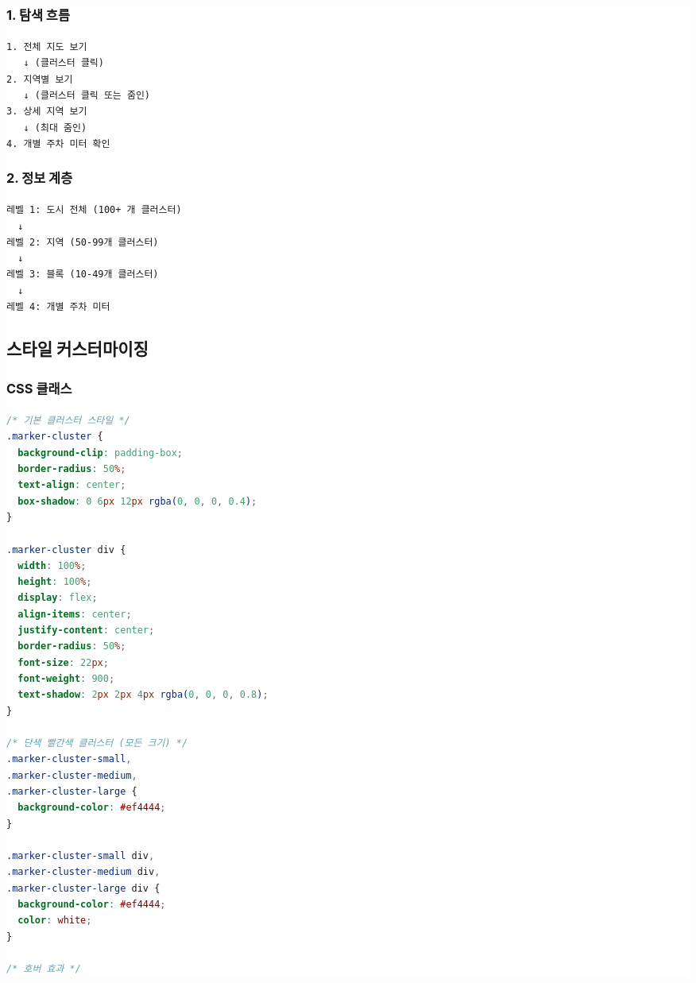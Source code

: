 ### 1. 탐색 흐름

```
1. 전체 지도 보기
   ↓ (클러스터 클릭)
2. 지역별 보기
   ↓ (클러스터 클릭 또는 줌인)
3. 상세 지역 보기
   ↓ (최대 줌인)
4. 개별 주차 미터 확인
```

### 2. 정보 계층

```
레벨 1: 도시 전체 (100+ 개 클러스터)
  ↓
레벨 2: 지역 (50-99개 클러스터)
  ↓
레벨 3: 블록 (10-49개 클러스터)
  ↓
레벨 4: 개별 주차 미터
```

## 스타일 커스터마이징

### CSS 클래스

```css
/* 기본 클러스터 스타일 */
.marker-cluster {
  background-clip: padding-box;
  border-radius: 50%;
  text-align: center;
  box-shadow: 0 6px 12px rgba(0, 0, 0, 0.4);
}

.marker-cluster div {
  width: 100%;
  height: 100%;
  display: flex;
  align-items: center;
  justify-content: center;
  border-radius: 50%;
  font-size: 22px;
  font-weight: 900;
  text-shadow: 2px 2px 4px rgba(0, 0, 0, 0.8);
}

/* 단색 빨간색 클러스터 (모든 크기) */
.marker-cluster-small,
.marker-cluster-medium,
.marker-cluster-large {
  background-color: #ef4444;
}

.marker-cluster-small div,
.marker-cluster-medium div,
.marker-cluster-large div {
  background-color: #ef4444;
  color: white;
}

/* 호버 효과 */
```